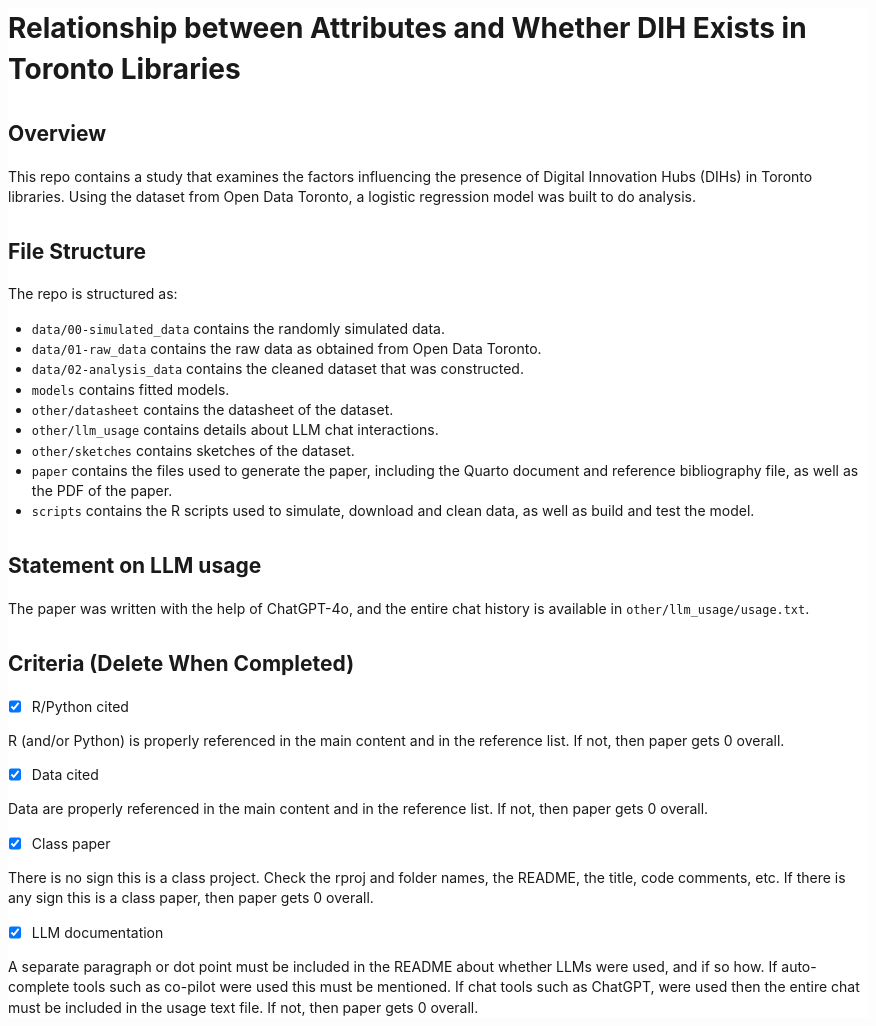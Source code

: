 # Relationship between Attributes and Whether DIH Exists in Toronto Libraries

## Overview

This repo contains a study that examines the factors influencing the presence of Digital Innovation Hubs (DIHs) in Toronto libraries. Using the dataset from Open Data Toronto, a logistic regression model was built to do analysis.


## File Structure

The repo is structured as:

-   `data/00-simulated_data` contains the randomly simulated data.
-   `data/01-raw_data` contains the raw data as obtained from Open Data Toronto.
-   `data/02-analysis_data` contains the cleaned dataset that was constructed.
-   `models` contains fitted models. 
-   `other/datasheet` contains the datasheet of the dataset.
-   `other/llm_usage` contains details about LLM chat interactions.
-   `other/sketches` contains sketches of the dataset.
-   `paper` contains the files used to generate the paper, including the Quarto document and reference bibliography file, as well as the PDF of the paper. 
-   `scripts` contains the R scripts used to simulate, download and clean data, as well as build and test the model.


## Statement on LLM usage

The paper was written with the help of ChatGPT-4o, and the entire chat history is available in `other/llm_usage/usage.txt`.

## Criteria (Delete When Completed)

- [X] R/Python cited

R (and/or Python) is properly referenced in the main content and in the reference list. If not, then paper gets 0 overall.

- [X] Data cited

Data are properly referenced in the main content and in the reference list. If not, then paper gets 0 overall.

- [X] Class paper

There is no sign this is a class project. Check the rproj and folder names, the README, the title, code comments, etc. If there is any sign this is a class paper, then paper gets 0 overall.

- [X] LLM documentation

A separate paragraph or dot point must be included in the README about whether LLMs were used, and if so how. If auto-complete tools such as co-pilot were used this must be mentioned. If chat tools such as ChatGPT, were used then the entire chat must be included in the usage text file. If not, then paper gets 0 overall.
